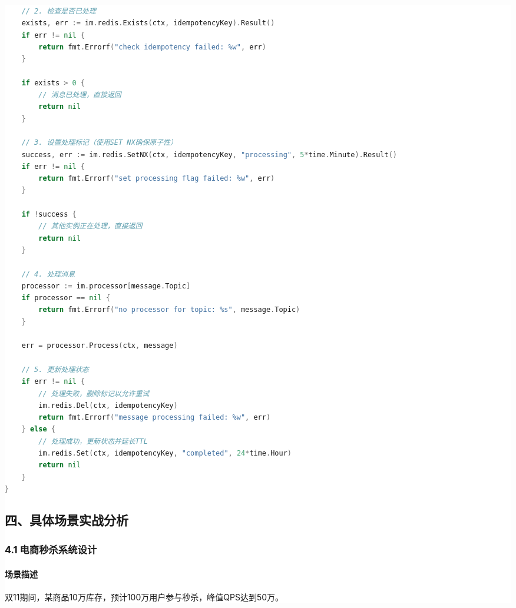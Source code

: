 ```go
    // 2. 检查是否已处理
    exists, err := im.redis.Exists(ctx, idempotencyKey).Result()
    if err != nil {
        return fmt.Errorf("check idempotency failed: %w", err)
    }
    
    if exists > 0 {
        // 消息已处理，直接返回
        return nil
    }
    
    // 3. 设置处理标记（使用SET NX确保原子性）
    success, err := im.redis.SetNX(ctx, idempotencyKey, "processing", 5*time.Minute).Result()
    if err != nil {
        return fmt.Errorf("set processing flag failed: %w", err)
    }
    
    if !success {
        // 其他实例正在处理，直接返回
        return nil
    }
    
    // 4. 处理消息
    processor := im.processor[message.Topic]
    if processor == nil {
        return fmt.Errorf("no processor for topic: %s", message.Topic)
    }
    
    err = processor.Process(ctx, message)
    
    // 5. 更新处理状态
    if err != nil {
        // 处理失败，删除标记以允许重试
        im.redis.Del(ctx, idempotencyKey)
        return fmt.Errorf("message processing failed: %w", err)
    } else {
        // 处理成功，更新状态并延长TTL
        im.redis.Set(ctx, idempotencyKey, "completed", 24*time.Hour)
        return nil
    }
}
```

## 四、具体场景实战分析

### 4.1 电商秒杀系统设计

#### 场景描述
双11期间，某商品10万库存，预计100万用户参与秒杀，峰值QPS达到50万。

